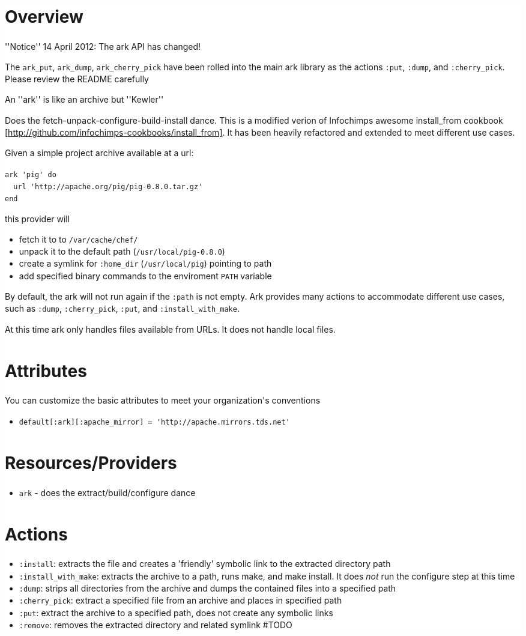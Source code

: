 Overview        
========


''Notice'' 
14 April 2012: The ark API has changed! 

The `ark_put`, `ark_dump`, `ark_cherry_pick` have been rolled into the main
ark library as the actions `:put`, `:dump`, and `:cherry_pick`. Please
review the README carefully
 
An ''ark'' is like an archive but ''Kewler''

Does the fetch-unpack-configure-build-install dance. This is a
modified  verion of Infochimps awesome install_from cookbook
 [http://github.com/infochimps-cookbooks/install_from]. It has been
 heavily refactored and extended to meet different use cases.

Given a simple project archive available at a url:

    ark 'pig' do
      url 'http://apache.org/pig/pig-0.8.0.tar.gz'
    end

this provider will

* fetch  it to to `/var/cache/chef/`
* unpack it to the default path  (`/usr/local/pig-0.8.0`)
* create a symlink for `:home_dir` (`/usr/local/pig`) pointing to path
* add specified binary commands to the enviroment `PATH` variable

By default, the ark will not run again if the `:path` is not
empty. Ark provides many actions to accommodate different use cases,
such as `:dump`, `:cherry_pick`, `:put`, and `:install_with_make`.

At this time ark only handles files available from URLs. It does not
handle local files.


Attributes
==========

You can customize the basic attributes to meet your organization's conventions

* `default[:ark][:apache_mirror] = 'http://apache.mirrors.tds.net'`


Resources/Providers
===================

* `ark` - does the extract/build/configure dance

Actions 
=======

- `:install`: extracts the file and creates a 'friendly' symbolic link
  to the extracted directory path
- `:install_with_make`: extracts the archive to a path, runs make, and
  make install. It does _not_ run the configure step at this time
- `:dump`: strips all directories from the archive and dumps the
  contained files into a specified path
- `:cherry_pick`: extract a specified file from an archive and places
  in specified path
- `:put`: extract the archive to a specified path, does not create any
  symbolic links
- `:remove`: removes the extracted directory and related symlink #TODO
